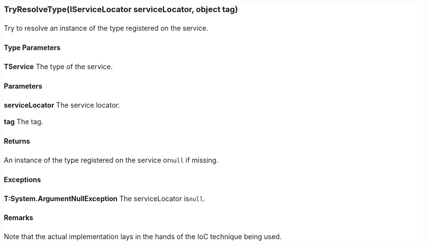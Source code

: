 ### TryResolveType<TService>(IServiceLocator serviceLocator, object tag)

Try to resolve an instance of the type registered on the service.

#### Type Parameters

**TService**
The type of the service.

#### Parameters

**serviceLocator**
The service locator.

**tag**
The tag.

#### Returns

An instance of the type registered on the service or`null` if missing.

#### Exceptions

**T:System.ArgumentNullException**
The serviceLocator is`null`.

#### Remarks

Note that the actual implementation lays in the hands of the IoC technique being used.



